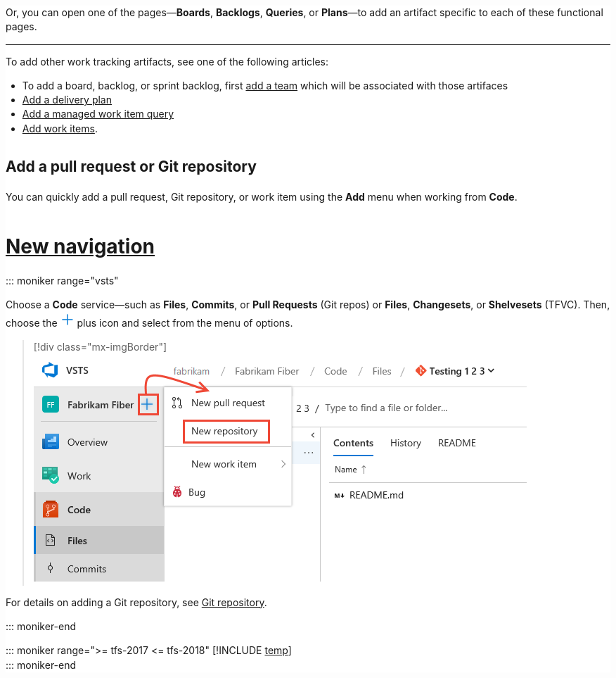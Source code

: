  Or, you can open one of the pages&mdash;**Boards**, **Backlogs**, **Queries**, or **Plans**&mdash;to add an artifact specific to each of these functional pages.
 
---

To add other work tracking artifacts, see one of the following articles: 

- To add a board, backlog, or sprint backlog, first [add a team](../../work/scale/multiple-teams.md) which will be associated with those artifaces 
- [Add a delivery plan](../../work/scale/review-team-plans.md)
- [Add a managed work item query](../../work/track/using-queries.md) 
- [Add work items](../../work/work-items/view-add-work-items.md).


## Add a pull request or Git repository 

You can quickly add a pull request, Git repository, or work item using the **Add** menu when working from **Code**. 

# [New navigation](#tab/new-nav)

::: moniker range="vsts"

Choose a **Code** service&mdash;such as **Files**, **Commits**, or **Pull Requests** (Git repos) or **Files**, **Changesets**, or **Shelvesets** (TFVC). Then, choose the ![](../../_img/icons/blue-add.png) plus icon and select from the menu of options. 

> [!div class="mx-imgBorder"]
![Add artifact](_img/add-artifact/add-repo-vert.png)

For details on adding a Git repository, see [Git repository](../../git/tutorial/creatingrepo.md). 

::: moniker-end

::: moniker range=">= tfs-2017  <= tfs-2018"
[!INCLUDE [temp](../../_shared/new-navigation-not-supported.md)]  
::: moniker-end
